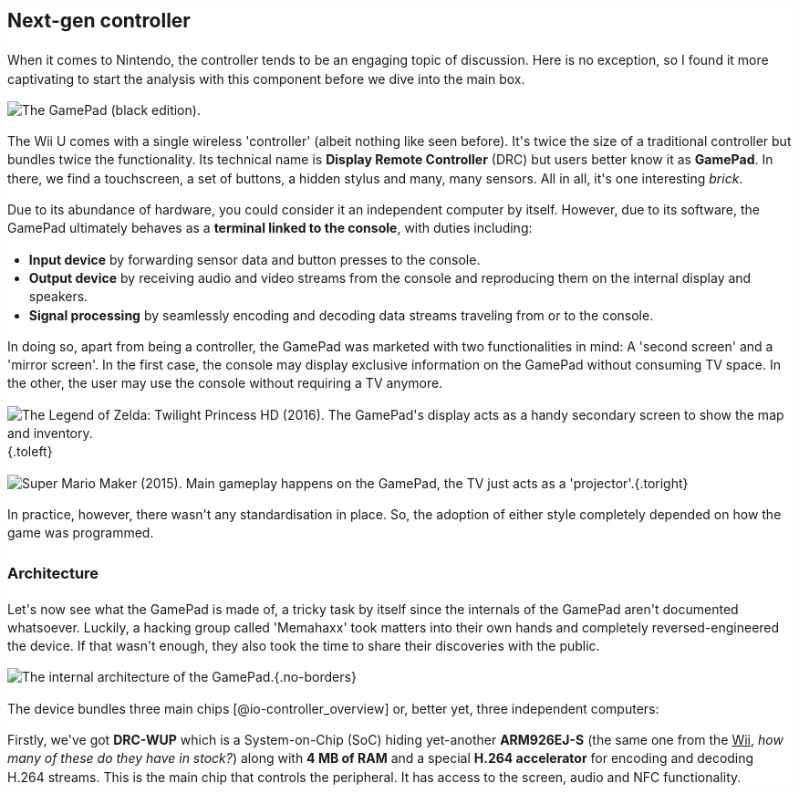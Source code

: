 ## Next-gen controller

When it comes to Nintendo, the controller tends to be an engaging topic of discussion. Here is no exception, so I found it more captivating to start the analysis with this component before we dive into the main box.

![The GamePad (black edition).](photos/gamepad.jpg)

The Wii U comes with a single wireless 'controller' (albeit nothing like seen before). It's twice the size of a traditional controller but bundles twice the functionality. Its technical name is **Display Remote Controller** (DRC) but users better know it as **GamePad**. In there, we find a touchscreen, a set of buttons, a hidden stylus and many, many sensors. All in all, it's one interesting _brick_.

Due to its abundance of hardware, you could consider it an independent computer by itself. However, due to its software, the GamePad ultimately behaves as a **terminal linked to the console**, with duties including:

- **Input device** by forwarding sensor data and button presses to the console. 
- **Output device** by receiving audio and video streams from the console and reproducing them on the internal display and speakers.
- **Signal processing** by seamlessly encoding and decoding data streams traveling from or to the console.

In doing so, apart from being a controller, the GamePad was marketed with two functionalities in mind: A 'second screen' and a 'mirror screen'. In the first case, the console may display exclusive information on the GamePad without consuming TV space. In the other, the user may use the console without requiring a TV anymore.

![The Legend of Zelda: Twilight Princess HD (2016).<br>The GamePad's display acts as a handy secondary screen to show the map and inventory.](photos/zelda_extended.jpg){.toleft}

![Super Mario Maker (2015).<br>Main gameplay happens on the GamePad, the TV just acts as a 'projector'.](photos/mario_mirrored.jpg){.toright}

In practice, however, there wasn't any standardisation in place. So, the adoption of either style completely depended on how the game was programmed.

### Architecture

Let's now see what the GamePad is made of, a tricky task by itself since the internals of the GamePad aren't documented whatsoever. Luckily, a hacking group called 'Memahaxx' took matters into their own hands and completely reversed-engineered the device. If that wasn't enough, they also took the time to share their discoveries with the public.

![The internal architecture of the GamePad.](gamepad/overview.png){.no-borders}

The device bundles three main chips [@io-controller_overview] or, better yet, three independent computers:

Firstly, we've got **DRC-WUP** which is a System-on-Chip (SoC) hiding yet-another **ARM926EJ-S** (the same one from the [Wii](wii#the-hidden-co-processor), _how many of these do they have in stock?_) along with **4 MB of RAM** and a special **H.264 accelerator** for encoding and decoding H.264 streams. This is the main chip that controls the peripheral. It has access to the screen, audio and NFC functionality.

